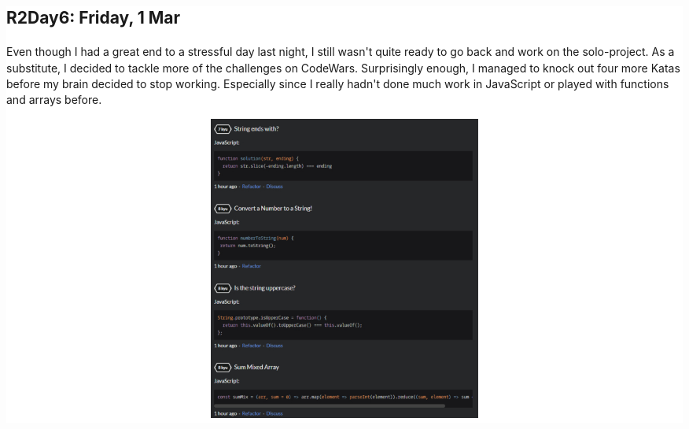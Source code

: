 ## R2Day6: Friday, 1 Mar

Even though I had a great end to a stressful day last night, I still wasn't quite ready to go back and work on the solo-project. As a substitute, I decided to tackle more of the challenges on CodeWars. Surprisingly enough, I managed to knock out four more Katas before my brain decided to stop working. Especially since I really hadn't done much work in JavaScript or played with functions and arrays before. 

<p align="center">
  <img width="580" height="380" src="images/codewars_solutions3.jpg">